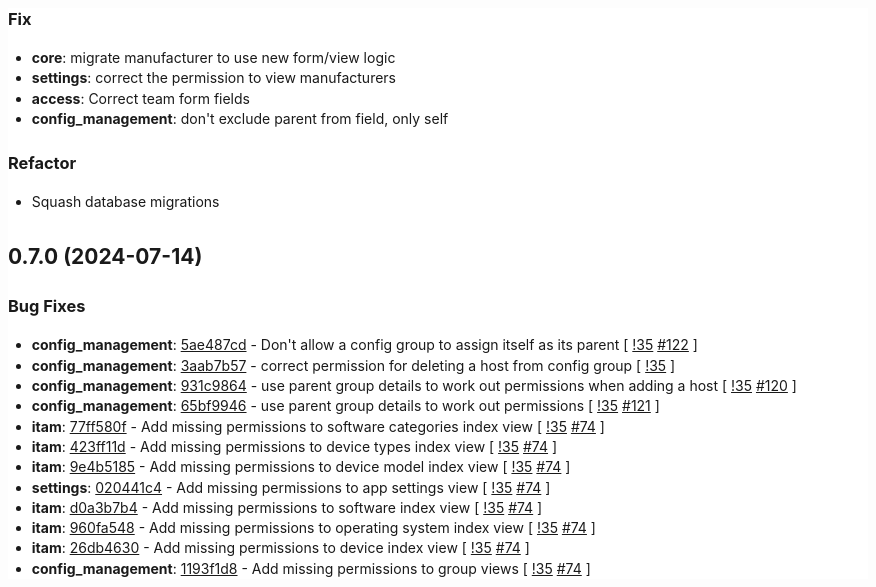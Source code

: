### Fix

- **core**: migrate manufacturer to use new form/view logic
- **settings**: correct the permission to view manufacturers
- **access**: Correct team form fields
- **config_management**: don't exclude parent from field, only self

### Refactor

- Squash database migrations

## 0.7.0 (2024-07-14)

### Bug Fixes

- **config_management**: [5ae487cd](https://gitlab.com/nofusscomputing/projects/centurion_erp/-/commit/5ae487cd3eac2f5273d3b2a9e7642e714bdbde68) - Don't allow a config group to assign itself as its parent [ [!35](https://gitlab.com/nofusscomputing/projects/centurion_erp/-/merge_requests/35) [#122](https://gitlab.com/nofusscomputing/projects/centurion_erp/-/issues/122) ]
- **config_management**: [3aab7b57](https://gitlab.com/nofusscomputing/projects/centurion_erp/-/commit/3aab7b57e80b48e1f4671413034c1c71dfad4c66) - correct permission for deleting a host from config group [ [!35](https://gitlab.com/nofusscomputing/projects/centurion_erp/-/merge_requests/35) ]
- **config_management**: [931c9864](https://gitlab.com/nofusscomputing/projects/centurion_erp/-/commit/931c9864db8e14072a0a7e331d525aeedd19eb2a) - use parent group details to work out permissions when adding a host [ [!35](https://gitlab.com/nofusscomputing/projects/centurion_erp/-/merge_requests/35) [#120](https://gitlab.com/nofusscomputing/projects/centurion_erp/-/issues/120) ]
- **config_management**: [65bf9946](https://gitlab.com/nofusscomputing/projects/centurion_erp/-/commit/65bf994619949c4d42bfa92e06e8c63f67acabca) - use parent group details to work out permissions [ [!35](https://gitlab.com/nofusscomputing/projects/centurion_erp/-/merge_requests/35) [#121](https://gitlab.com/nofusscomputing/projects/centurion_erp/-/issues/121) ]
- **itam**: [77ff580f](https://gitlab.com/nofusscomputing/projects/centurion_erp/-/commit/77ff580f19e41a430cfa7d3bf1ba3870d7993cf9) - Add missing permissions to software categories index view [ [!35](https://gitlab.com/nofusscomputing/projects/centurion_erp/-/merge_requests/35) [#74](https://gitlab.com/nofusscomputing/projects/centurion_erp/-/issues/74) ]
- **itam**: [423ff11d](https://gitlab.com/nofusscomputing/projects/centurion_erp/-/commit/423ff11d4c30670cb8c7832b452af78cf54a5fd3) - Add missing permissions to device types index view [ [!35](https://gitlab.com/nofusscomputing/projects/centurion_erp/-/merge_requests/35) [#74](https://gitlab.com/nofusscomputing/projects/centurion_erp/-/issues/74) ]
- **itam**: [9e4b5185](https://gitlab.com/nofusscomputing/projects/centurion_erp/-/commit/9e4b5185b144ade67b98aeb6e909e1af39b62545) - Add missing permissions to device model index view [ [!35](https://gitlab.com/nofusscomputing/projects/centurion_erp/-/merge_requests/35) [#74](https://gitlab.com/nofusscomputing/projects/centurion_erp/-/issues/74) ]
- **settings**: [020441c4](https://gitlab.com/nofusscomputing/projects/centurion_erp/-/commit/020441c41aae4ccc3453becdf451918bc3a432f7) - Add missing permissions to app settings view [ [!35](https://gitlab.com/nofusscomputing/projects/centurion_erp/-/merge_requests/35) [#74](https://gitlab.com/nofusscomputing/projects/centurion_erp/-/issues/74) ]
- **itam**: [d0a3b7b4](https://gitlab.com/nofusscomputing/projects/centurion_erp/-/commit/d0a3b7b49dfa8c0468106652af723b824c7ecf89) - Add missing permissions to software index view [ [!35](https://gitlab.com/nofusscomputing/projects/centurion_erp/-/merge_requests/35) [#74](https://gitlab.com/nofusscomputing/projects/centurion_erp/-/issues/74) ]
- **itam**: [960fa548](https://gitlab.com/nofusscomputing/projects/centurion_erp/-/commit/960fa5485d3198c1e4868957e6d57f3c8bd65cf8) - Add missing permissions to operating system index view [ [!35](https://gitlab.com/nofusscomputing/projects/centurion_erp/-/merge_requests/35) [#74](https://gitlab.com/nofusscomputing/projects/centurion_erp/-/issues/74) ]
- **itam**: [26db4630](https://gitlab.com/nofusscomputing/projects/centurion_erp/-/commit/26db4630445ceff412a6d12f97f661e95c165a3b) - Add missing permissions to device index view [ [!35](https://gitlab.com/nofusscomputing/projects/centurion_erp/-/merge_requests/35) [#74](https://gitlab.com/nofusscomputing/projects/centurion_erp/-/issues/74) ]
- **config_management**: [1193f1d8](https://gitlab.com/nofusscomputing/projects/centurion_erp/-/commit/1193f1d86d247e5df77dc44bae36a5534c0f0c88) - Add missing permissions to group views [ [!35](https://gitlab.com/nofusscomputing/projects/centurion_erp/-/merge_requests/35) [#74](https://gitlab.com/nofusscomputing/projects/centurion_erp/-/issues/74) ]